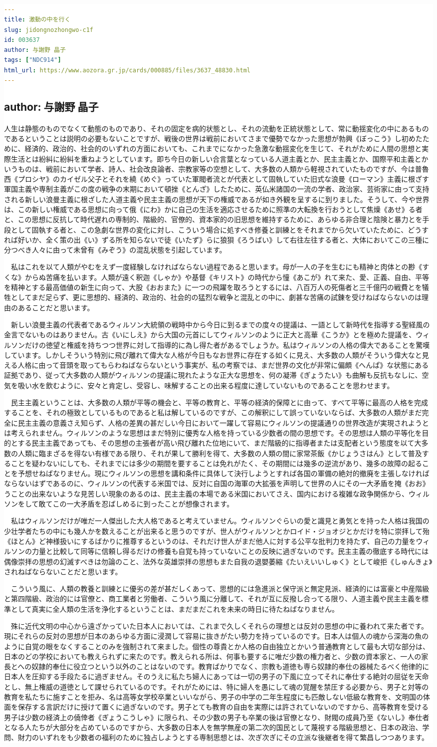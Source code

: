 ```yaml
---
title: 激動の中を行く
slug: jidongnozhongwo-c1f
id: 003637
author: 与謝野 晶子
tags: ["NDC914"]
html_url: https://www.aozora.gr.jp/cards/000885/files/3637_48830.html
---
```


## author: 与謝野 晶子

人生は静態のものでなくて動態のものであり、それの固定を病的状態とし、それの流動を正統状態として、常に動揺変化の中にあるものであるということは説明の必要もないことですが、戦後の世界は戦前においてさまで優勢でなかった思想が勃興《ぼっこう》し初めたために、経済的、政治的、社会的のいずれの方面においても、これまでになかった急激な動揺変化を生じて、それがために人間の思想と実際生活とは紛糾に紛糾を重ねようとしています。即ち今日の新しい合言葉となっている人道主義とか、民主主義とか、国際平和主義とかいうものは、戦前において学者、詩人、社会改良論者、宗教家等の空想として、大多数の人類から軽視されていたものですが、今は普魯西《プロシヤ》のカイゼル父子とそれを繞《めぐ》っていた軍閥者流とが代表として固執していた旧式な浪曼《ローマン》主義に根ざす軍国主義や専制主義がこの度の戦争の末期において頓挫《とんざ》したために、英仏米諸国の一流の学者、政治家、芸術家に由って支持される新しい浪曼主義に根ざした人道主義や民主主義の思想が天下の権威であるが如き外観を呈するに到りました。そうして、今や世界は、この新しい権威である思想に向って俄《にわ》かに自己の生活を適応させるために照準の大転換を行おうとして焦燥《あせ》る者と、この思想に反抗して時代遅れの専制的、階級的、官僚的、資本家的の旧思想を維持するために、あらゆる非合理と陰険と暴力とを手段として固執する者と、この急劇な世界の変化に対し、こういう場合に処すべき修養と訓練とをそれまでから欠いていたために、どうすれば好いか、全く策の出《い》ずる所を知らないで徒《いたず》らに狼狽《ろうばい》して右往左往する者と、大体においてこの三種に分つべき人々に由って未曾有《みぞう》の混乱状態を引起しています。

　私はこれを以て人類がやむをえず一度経験しなければならない過程であると思います。母が一人の子を生むにも精神と肉体との尠《すくな》からぬ苦痛を払います。人類が遠く釈迦《しゃか》や基督《キリスト》の時代から憧《あこが》れて来た、愛、正義、自由、平等を精神とする最高価値の新生に向って、大股《おおまた》に一つの飛躍を取ろうとするには、八百万人の死傷者と三千億円の戦費とを犠牲としてまだ足らず、更に思想的、経済的、政治的、社会的の猛烈な戦争と混乱との中に、劇甚な苦痛の試錬を受けねばならないのは理由のあることだと思います。

　新しい浪曼主義の代表者であるウィルソン大統領の戦時中から今日に到るまでの度々の提議は、一語として新時代を指導する聖経風の金言でないものはありません。古《いにしえ》から大国の元首にしてウィルソンのように正大と高華《こうか》とを極めた提議を、ウィルソンだけの徳望と権威を持ちつつ世界に対して指導的に為し得た者があるでしょうか。私はウィルソンの人格の偉大であることを驚嘆しています。しかしそういう特別に飛び離れて偉大な人格が今日もなお世界に存在する如くに見え、大多数の人類がそういう偉大なと見える人格に由って音頭を取ってもらわねばならないという事実が、私の考察では、まだ世界の文化が非常に偏頗《へんぱ》な状態にある証拠であり、従って大多数の人類がウィルソンの提議に現れたような正大な思想を、何の凝滞《ぎょうたい》も曲解も反抗もなしに、空気を吸い水を飲むように、安々と肯定し、受容し、味解することの出来る程度に達していないものであることを思わせます。

　民主主義ということは、大多数の人類が平等の機会と、平等の教育と、平等の経済的保障とに由って、すべて平等に最高の人格を完成することを、それの極致としているものであると私は解しているのですが、この解釈にして誤っていないならば、大多数の人類がまだ完全に民主主義の意義さえ知らず、人格の差異の甚だしい今日において一躍して容易にウィルソンの提議通りの世界改造が実現されようとは考えられません。ウィルソンのような思想はまだ特別に優秀な人格を持っている少数者の間の思想です。その思想は人類の平等化を目的とする民主主義であっても、その思想の主張者が高い飛び離れた位地にいて、まだ階級的に指導者または支配者という態度を以て大多数の人類に臨まざるを得ない有様である限り、それが果して勝利を得て、大多数の人類の間に家常茶飯《かじょうさはん》として普及することを疑わないにしても、それまでには多少の期間を要することは免れがたく、その期間には幾多の逆流があり、幾多の故障の起ることを予想せねばなりません。現にウィルソンの思想を講和条件に具体して決行しようとすれば各国の軍備の絶対的撤廃を主張しなければならないはずであるのに、ウィルソンの代表する米国では、反対に自国の海軍の大拡張を声明して世界の人にその一大矛盾を掩《おお》うことの出来ないような見苦しい現象のあるのは、民主主義の本場である米国においてさえ、国内における複雑な政争関係から、ウィルソンをして敢てこの一大矛盾を忍ばしめるに到ったことが想像されます。

　私はウィルソンだけが唯だ一人傑出した大人格であると考えていません。ウィルソンぐらいの愛と識見と勇気とを持った人格は我国の少壮学者たちの中にも幾人かを数えることが出来ると思うのですが、世人がウィルソンとかロイド・ジョオジとかだけを特に崇拝して殆《ほとん》ど神様扱いにするばかりに推尊するというのは、それだけ世人がまだ他人に対する公平な批判力を持たず、自己の力量をウィルソンの力量と比較して同等に信頼し得るだけの修養も自覚も持っていないことの反映に過ぎないのです。民主主義の徹底する時代には偶像崇拝の思想の幻滅すべきは勿論のこと、法外な英雄崇拝の思想もまた自我の退嬰萎縮《たいえいいしゅく》として峻拒《しゅんきょ》されねばならないことだと思います。

　こういう風に、人類の教養と訓練とに優劣の差が甚だしくあって、思想的には急進派と保守派と無定見派、経済的には富豪と中産階級と第四階級、政治的には官僚と、商工業者と労働者、こういう風に分離して、それが互に反撥し合ってる限り、人道主義や民主主義を標準として真実に全人類の生活を浄化するということは、まだまだこれを未来の時日に待たねばなりません。

　殊に近代文明の中心から遠ざかっていた日本人においては、これまで久しくそれらの理想とは反対の思想の中に養われて来た者です。現にそれらの反対の思想が日本のあらゆる方面に浸潤して容易に抜きがたい勢力を持っているのです。日本人は個人の魂から深海の魚のように自覚の眼をなくすることのみを強制されて来ました。個性の尊貴とか人格の自由独立とかいう普通教育として最も大切な部分は、日本のどの学校においても教えられずに来たのです。教えられる所は、何事も要するに唯だ少数の権力者と、少数の資本家と、一人の家長とへの奴隷的奉仕に役立つという以外のことはないのです。教育ばかりでなく、宗教も道徳も専ら奴隷的奉仕の器械たるべく他律的に日本人を圧抑する手段たるに過ぎません。そのうえに私たち婦人にあっては一切の男子の下風に立ってそれに奉仕する絶対の屈従を天命とし、無上権威の道徳として課せられているのです。それがためには、特に婦人を愚にして魂の覚醒を禁圧する必要から、男子と対等の教育を私たちに施すことを拒み、名は高等女学校卒業といいながら、男子の中学の二年生程度にも匹敵しない低級な教育を、文明国の体面を保存する言訳だけに授けて置くに過ぎないのです。男子とても教育の自由を実際には許されていないのですから、高等教育を受ける男子は少数の経済上の僥倖者《ぎょうこうしゃ》に限られ、その少数の男子も卒業の後は官僚となり、財閥の成員乃至《ないし》奉仕者となる人たちが大部分を占めているのですから、大多数の日本人を無学無産の第二次的国民として蔑視する階級思想と、日本の政治、学問、財力のいずれをも少数者の福利のために独占しようとする専制思想とは、次ぎ次ぎにその立派な後継者を得て繁昌しつつあります。

